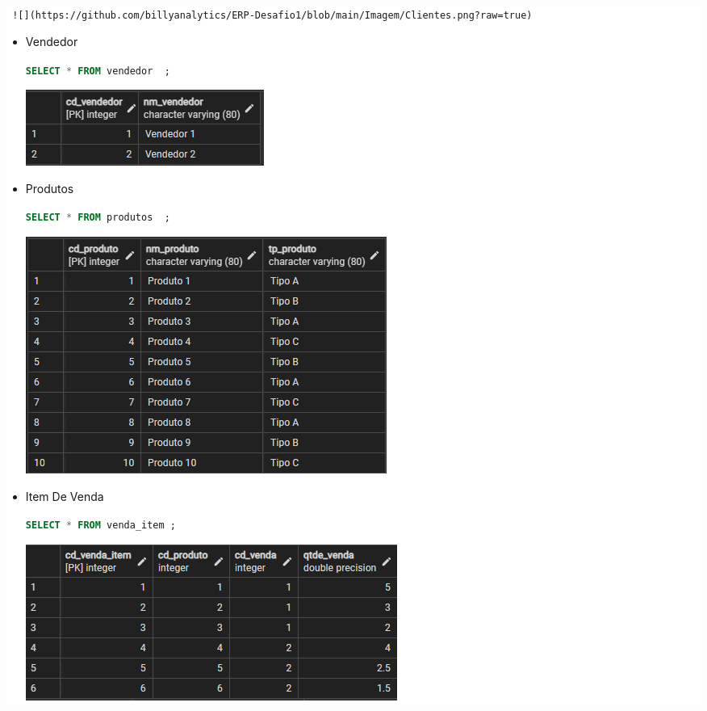      ![](https://github.com/billyanalytics/ERP-Desafio1/blob/main/Imagem/Clientes.png?raw=true)

  - Vendedor
     ```sql
     SELECT * FROM vendedor  ;
     ```
     ![](https://github.com/billyanalytics/ERP-Desafio1/blob/main/Imagem/Vendedor.png?raw=true)

  - Produtos
     ```sql
     SELECT * FROM produtos  ;
     ```
    ![](https://github.com/billyanalytics/ERP-Desafio1/blob/main/Imagem/Produtos.png?raw=true)

  - Item De Venda
     ```sql
     SELECT * FROM venda_item ;
     ```
     ![](https://github.com/billyanalytics/ERP-Desafio1/blob/main/Imagem/Venda_item.png?raw=true)
